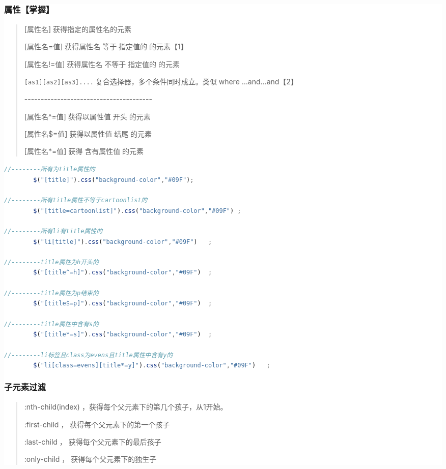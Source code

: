 
### 属性【掌握】

> [属性名]           获得指定的属性名的元素
>
> [属性名=值]        获得属性名 等于 指定值的 的元素【1】
>
> [属性名!=值]        获得属性名 不等于 指定值的 的元素
>
> `[as1][as2][as3]....`     复合选择器，多个条件同时成立。类似 where ...and...and【2】
>
> \---------------------------------------
>
> [属性名^=值]        获得以属性值 开头 的元素
>
> [属性名$=值]       获得以属性值 结尾 的元素
>
> [属性名*=值]       获得 含有属性值 的元素

```javascript
//--------所有为title属性的
		$("[title]").css("background-color","#09F");   

//--------所有title属性不等于cartoonlist的
		$("[title=cartoonlist]").css("background-color","#09F")	;

//--------所有li有title属性的
		$("li[title]").css("background-color","#09F")	;

//--------title属性为h开头的
		$("[title^=h]").css("background-color","#09F")	;

//--------title属性为p结束的
		$("[title$=p]").css("background-color","#09F")	;

//--------title属性中含有s的
		$("[title*=s]").css("background-color","#09F")	;

//--------li标签且class为evens且title属性中含有y的
		$("li[class=evens][title*=y]").css("background-color","#09F")	;
```



### 子元素过滤

> :nth-child(index) ，获得每个父元素下的第几个孩子，从1开始。
>
> :first-child ， 获得每个父元素下的第一个孩子
>
> :last-child ， 获得每个父元素下的最后孩子
>
> :only-child ， 获得每个父元素下的独生子
